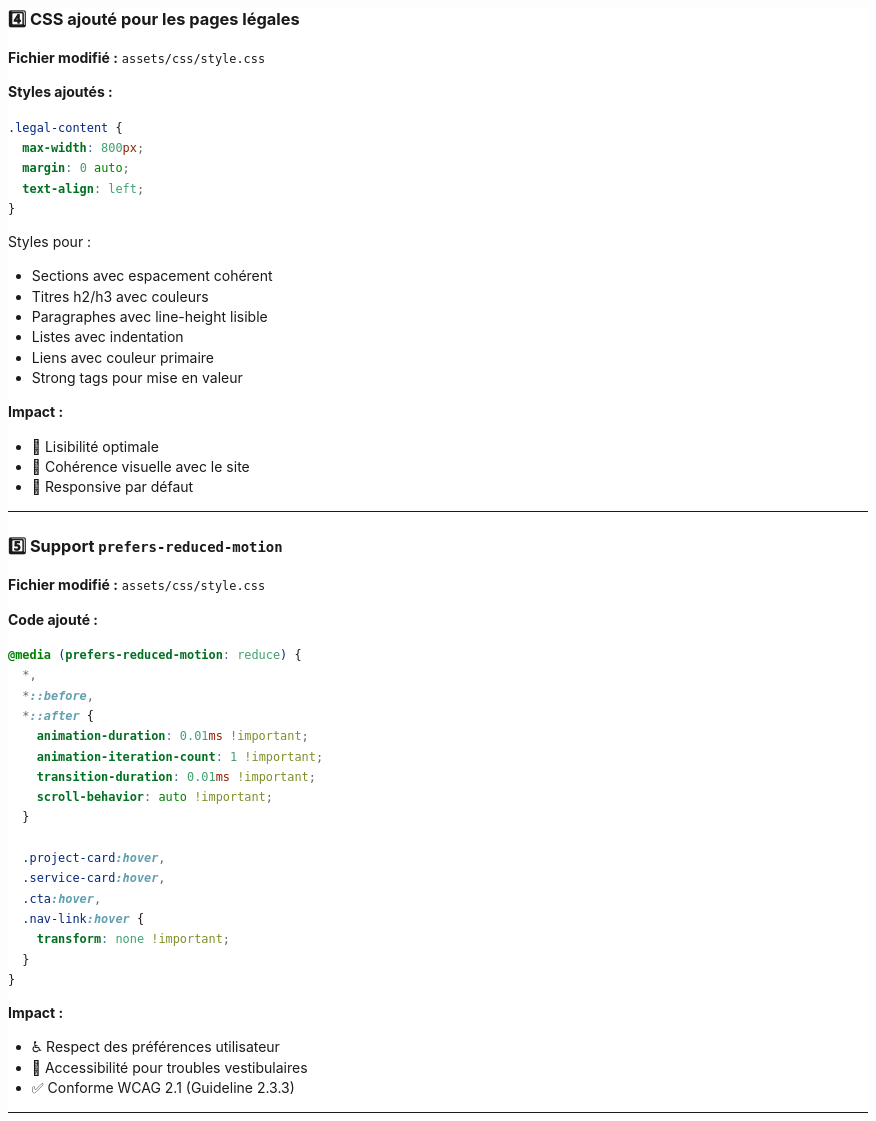 
### 4️⃣ CSS ajouté pour les pages légales

**Fichier modifié :** `assets/css/style.css`

**Styles ajoutés :**
```css
.legal-content {
  max-width: 800px;
  margin: 0 auto;
  text-align: left;
}
```

Styles pour :
- Sections avec espacement cohérent
- Titres h2/h3 avec couleurs
- Paragraphes avec line-height lisible
- Listes avec indentation
- Liens avec couleur primaire
- Strong tags pour mise en valeur

**Impact :**
- 📖 Lisibilité optimale
- 🎨 Cohérence visuelle avec le site
- 📱 Responsive par défaut

---

### 5️⃣ Support `prefers-reduced-motion`

**Fichier modifié :** `assets/css/style.css`

**Code ajouté :**
```css
@media (prefers-reduced-motion: reduce) {
  *,
  *::before,
  *::after {
    animation-duration: 0.01ms !important;
    animation-iteration-count: 1 !important;
    transition-duration: 0.01ms !important;
    scroll-behavior: auto !important;
  }
  
  .project-card:hover,
  .service-card:hover,
  .cta:hover,
  .nav-link:hover {
    transform: none !important;
  }
}
```

**Impact :**
- ♿ Respect des préférences utilisateur
- 🧠 Accessibilité pour troubles vestibulaires
- ✅ Conforme WCAG 2.1 (Guideline 2.3.3)

---